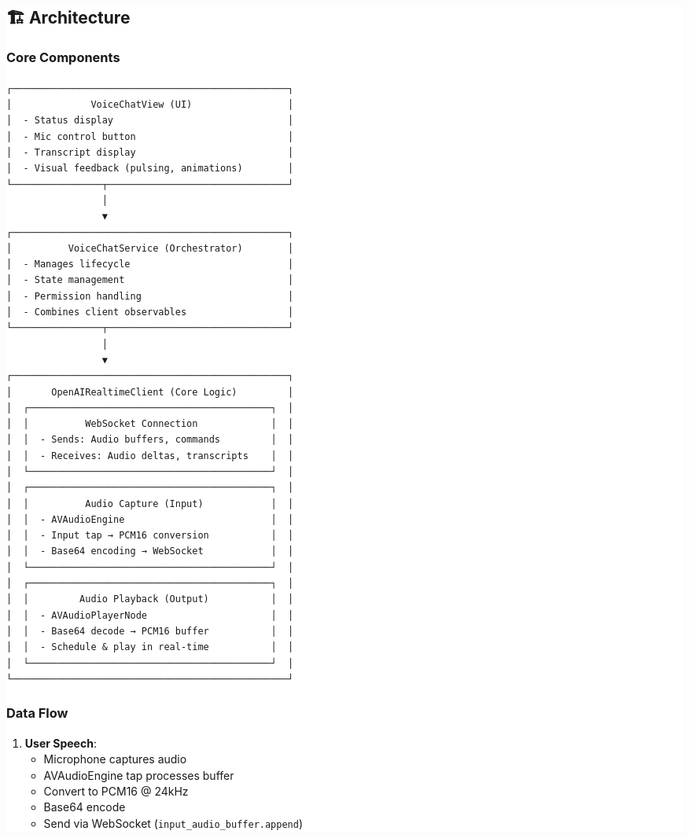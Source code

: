 ## 🏗️ Architecture

### Core Components

```
┌─────────────────────────────────────────────────┐
│              VoiceChatView (UI)                 │
│  - Status display                               │
│  - Mic control button                           │
│  - Transcript display                           │
│  - Visual feedback (pulsing, animations)        │
└────────────────┬────────────────────────────────┘
                 │
                 ▼
┌─────────────────────────────────────────────────┐
│          VoiceChatService (Orchestrator)        │
│  - Manages lifecycle                            │
│  - State management                             │
│  - Permission handling                          │
│  - Combines client observables                  │
└────────────────┬────────────────────────────────┘
                 │
                 ▼
┌─────────────────────────────────────────────────┐
│       OpenAIRealtimeClient (Core Logic)         │
│  ┌───────────────────────────────────────────┐  │
│  │          WebSocket Connection             │  │
│  │  - Sends: Audio buffers, commands         │  │
│  │  - Receives: Audio deltas, transcripts    │  │
│  └───────────────────────────────────────────┘  │
│  ┌───────────────────────────────────────────┐  │
│  │          Audio Capture (Input)            │  │
│  │  - AVAudioEngine                          │  │
│  │  - Input tap → PCM16 conversion           │  │
│  │  - Base64 encoding → WebSocket            │  │
│  └───────────────────────────────────────────┘  │
│  ┌───────────────────────────────────────────┐  │
│  │         Audio Playback (Output)           │  │
│  │  - AVAudioPlayerNode                      │  │
│  │  - Base64 decode → PCM16 buffer           │  │
│  │  - Schedule & play in real-time           │  │
│  └───────────────────────────────────────────┘  │
└─────────────────────────────────────────────────┘
```

### Data Flow

1. **User Speech**:
   - Microphone captures audio
   - AVAudioEngine tap processes buffer
   - Convert to PCM16 @ 24kHz
   - Base64 encode
   - Send via WebSocket (`input_audio_buffer.append`)
